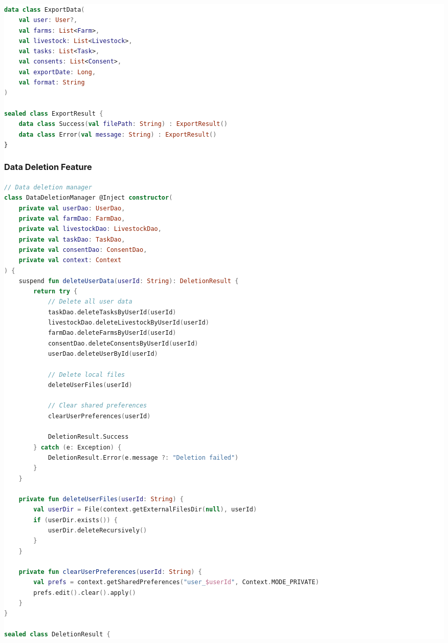 ```kotlin
data class ExportData(
    val user: User?,
    val farms: List<Farm>,
    val livestock: List<Livestock>,
    val tasks: List<Task>,
    val consents: List<Consent>,
    val exportDate: Long,
    val format: String
)

sealed class ExportResult {
    data class Success(val filePath: String) : ExportResult()
    data class Error(val message: String) : ExportResult()
}
```

### Data Deletion Feature

```kotlin
// Data deletion manager
class DataDeletionManager @Inject constructor(
    private val userDao: UserDao,
    private val farmDao: FarmDao,
    private val livestockDao: LivestockDao,
    private val taskDao: TaskDao,
    private val consentDao: ConsentDao,
    private val context: Context
) {
    suspend fun deleteUserData(userId: String): DeletionResult {
        return try {
            // Delete all user data
            taskDao.deleteTasksByUserId(userId)
            livestockDao.deleteLivestockByUserId(userId)
            farmDao.deleteFarmsByUserId(userId)
            consentDao.deleteConsentsByUserId(userId)
            userDao.deleteUserById(userId)
            
            // Delete local files
            deleteUserFiles(userId)
            
            // Clear shared preferences
            clearUserPreferences(userId)
            
            DeletionResult.Success
        } catch (e: Exception) {
            DeletionResult.Error(e.message ?: "Deletion failed")
        }
    }
    
    private fun deleteUserFiles(userId: String) {
        val userDir = File(context.getExternalFilesDir(null), userId)
        if (userDir.exists()) {
            userDir.deleteRecursively()
        }
    }
    
    private fun clearUserPreferences(userId: String) {
        val prefs = context.getSharedPreferences("user_$userId", Context.MODE_PRIVATE)
        prefs.edit().clear().apply()
    }
}

sealed class DeletionResult {
```